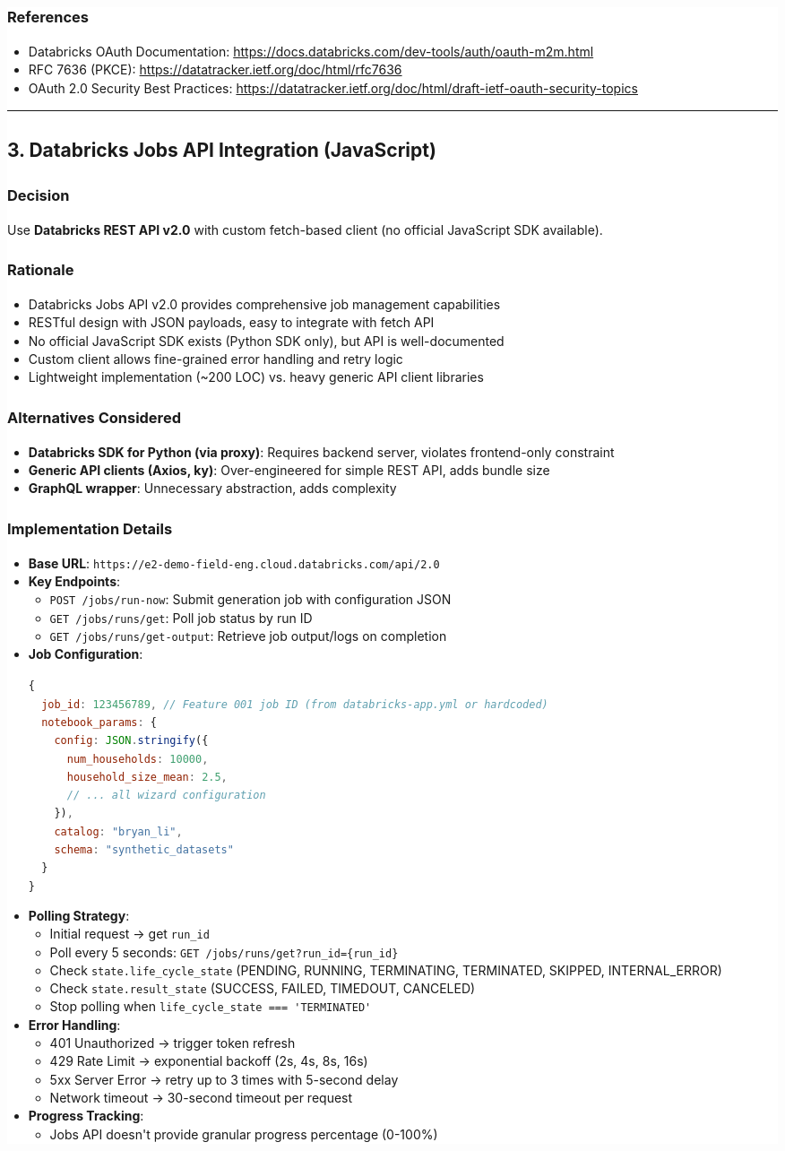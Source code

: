 ### References
- Databricks OAuth Documentation: https://docs.databricks.com/dev-tools/auth/oauth-m2m.html
- RFC 7636 (PKCE): https://datatracker.ietf.org/doc/html/rfc7636
- OAuth 2.0 Security Best Practices: https://datatracker.ietf.org/doc/html/draft-ietf-oauth-security-topics

---

## 3. Databricks Jobs API Integration (JavaScript)

### Decision
Use **Databricks REST API v2.0** with custom fetch-based client (no official JavaScript SDK available).

### Rationale
- Databricks Jobs API v2.0 provides comprehensive job management capabilities
- RESTful design with JSON payloads, easy to integrate with fetch API
- No official JavaScript SDK exists (Python SDK only), but API is well-documented
- Custom client allows fine-grained error handling and retry logic
- Lightweight implementation (~200 LOC) vs. heavy generic API client libraries

### Alternatives Considered
- **Databricks SDK for Python (via proxy)**: Requires backend server, violates frontend-only constraint
- **Generic API clients (Axios, ky)**: Over-engineered for simple REST API, adds bundle size
- **GraphQL wrapper**: Unnecessary abstraction, adds complexity

### Implementation Details
- **Base URL**: `https://e2-demo-field-eng.cloud.databricks.com/api/2.0`
- **Key Endpoints**:
  - `POST /jobs/run-now`: Submit generation job with configuration JSON
  - `GET /jobs/runs/get`: Poll job status by run ID
  - `GET /jobs/runs/get-output`: Retrieve job output/logs on completion
- **Job Configuration**:
  ```javascript
  {
    job_id: 123456789, // Feature 001 job ID (from databricks-app.yml or hardcoded)
    notebook_params: {
      config: JSON.stringify({
        num_households: 10000,
        household_size_mean: 2.5,
        // ... all wizard configuration
      }),
      catalog: "bryan_li",
      schema: "synthetic_datasets"
    }
  }
  ```
- **Polling Strategy**:
  - Initial request → get `run_id`
  - Poll every 5 seconds: `GET /jobs/runs/get?run_id={run_id}`
  - Check `state.life_cycle_state` (PENDING, RUNNING, TERMINATING, TERMINATED, SKIPPED, INTERNAL_ERROR)
  - Check `state.result_state` (SUCCESS, FAILED, TIMEDOUT, CANCELED)
  - Stop polling when `life_cycle_state === 'TERMINATED'`
- **Error Handling**:
  - 401 Unauthorized → trigger token refresh
  - 429 Rate Limit → exponential backoff (2s, 4s, 8s, 16s)
  - 5xx Server Error → retry up to 3 times with 5-second delay
  - Network timeout → 30-second timeout per request
- **Progress Tracking**:
  - Jobs API doesn't provide granular progress percentage (0-100%)